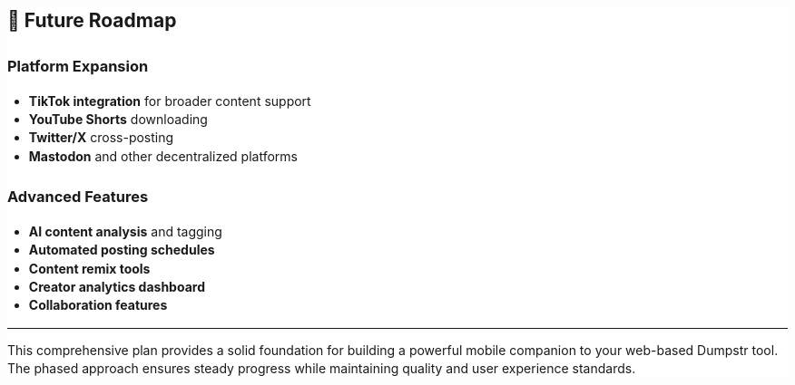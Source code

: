 ## 🔮 **Future Roadmap**

### **Platform Expansion**
- **TikTok integration** for broader content support
- **YouTube Shorts** downloading
- **Twitter/X** cross-posting
- **Mastodon** and other decentralized platforms

### **Advanced Features**
- **AI content analysis** and tagging
- **Automated posting schedules**
- **Content remix tools**
- **Creator analytics dashboard**
- **Collaboration features**

---

This comprehensive plan provides a solid foundation for building a powerful mobile companion to your web-based Dumpstr tool. The phased approach ensures steady progress while maintaining quality and user experience standards.